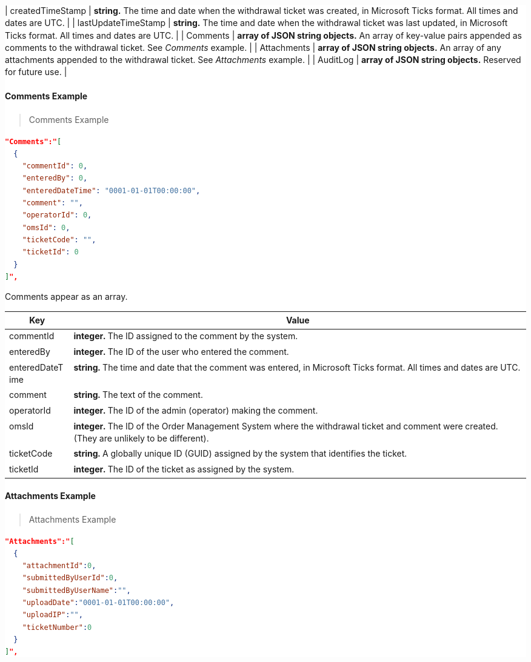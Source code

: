 | createdTimeStamp    | **string.** The time and date when the withdrawal ticket was created, in Microsoft Ticks format. All times and dates are UTC. |
| lastUpdateTimeStamp | **string.** The time and date when the withdrawal ticket was last updated, in Microsoft Ticks format. All times and dates are UTC. |
| Comments            | **array of JSON string objects.** An array of key-value pairs appended as comments to the withdrawal ticket. See *Comments* example. |
| Attachments         | **array of JSON string objects.** An array of any attachments appended to the withdrawal ticket. See *Attachments* example. |
| AuditLog            | **array of JSON string objects.** Reserved for future use.   |

#### Comments Example

> Comments Example

```json
"Comments":"[
  {
    "commentId": 0,
    "enteredBy": 0,
    "enteredDateTime": "0001-01-01T00:00:00",
    "comment": "",
    "operatorId": 0,
    "omsId": 0,
    "ticketCode": "",
    "ticketId": 0
  }
]",
```

Comments appear as an array.

| Key             | Value                                                        |
| --------------- | ------------------------------------------------------------ |
| commentId       | **integer.** The ID assigned to the comment by the system.   |
| enteredBy       | **integer.** The ID of the user who entered the comment.     |
| enteredDateTime | **string.** The time and date that the comment was entered, in Microsoft Ticks format. All times and dates are UTC. |
| comment         | **string.** The text of the comment.                         |
| operatorId      | **integer.** The ID of the admin (operator) making the comment. |
| omsId           | **integer.** The ID of the Order Management System where the withdrawal ticket and comment were created. (They are unlikely to be different). |
| ticketCode      | **string.** A globally unique ID (GUID) assigned by the system that identifies the ticket. |
| ticketId        | **integer.** The ID of the ticket as assigned by the system. |

#### Attachments Example

> Attachments Example

```json
"Attachments":"[
  {
    "attachmentId":0,
    "submittedByUserId":0,
    "submittedByUserName":"",
    "uploadDate":"0001-01-01T00:00:00",
    "uploadIP":"",
    "ticketNumber":0
  }
]",
```
